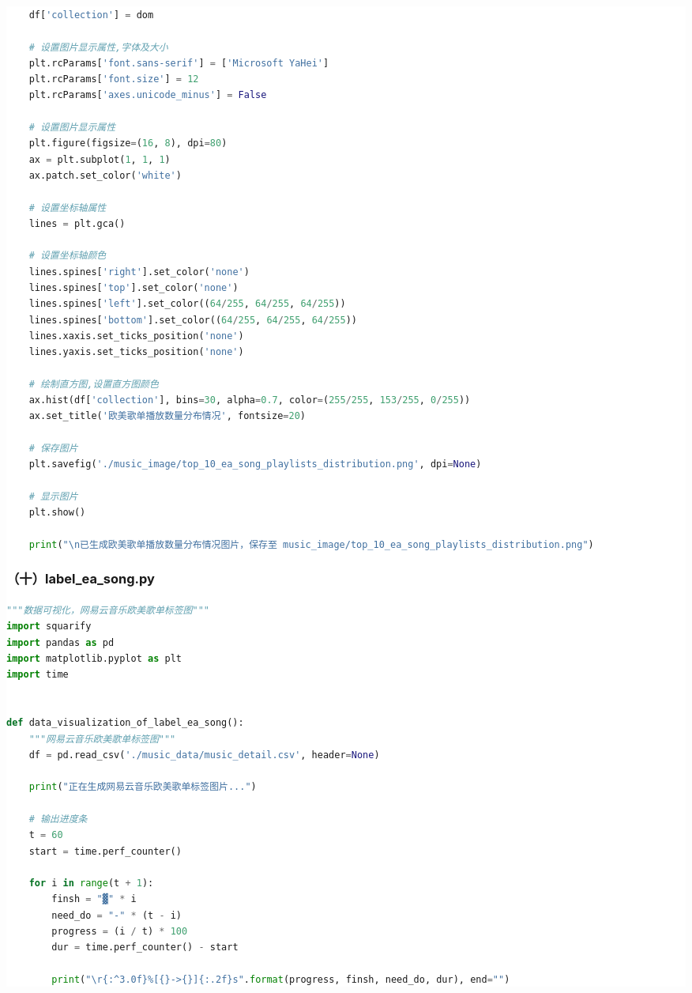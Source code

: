 ```python
    df['collection'] = dom

    # 设置图片显示属性,字体及大小
    plt.rcParams['font.sans-serif'] = ['Microsoft YaHei']
    plt.rcParams['font.size'] = 12
    plt.rcParams['axes.unicode_minus'] = False

    # 设置图片显示属性
    plt.figure(figsize=(16, 8), dpi=80)
    ax = plt.subplot(1, 1, 1)
    ax.patch.set_color('white')

    # 设置坐标轴属性
    lines = plt.gca()

    # 设置坐标轴颜色
    lines.spines['right'].set_color('none')
    lines.spines['top'].set_color('none')
    lines.spines['left'].set_color((64/255, 64/255, 64/255))
    lines.spines['bottom'].set_color((64/255, 64/255, 64/255))
    lines.xaxis.set_ticks_position('none')
    lines.yaxis.set_ticks_position('none')

    # 绘制直方图,设置直方图颜色
    ax.hist(df['collection'], bins=30, alpha=0.7, color=(255/255, 153/255, 0/255))
    ax.set_title('欧美歌单播放数量分布情况', fontsize=20)

    # 保存图片
    plt.savefig('./music_image/top_10_ea_song_playlists_distribution.png', dpi=None)

    # 显示图片
    plt.show()

    print("\n已生成欧美歌单播放数量分布情况图片，保存至 music_image/top_10_ea_song_playlists_distribution.png")
```

### （十）label_ea_song.py

```python
"""数据可视化，网易云音乐欧美歌单标签图"""
import squarify
import pandas as pd
import matplotlib.pyplot as plt
import time


def data_visualization_of_label_ea_song():
    """网易云音乐欧美歌单标签图"""
    df = pd.read_csv('./music_data/music_detail.csv', header=None)

    print("正在生成网易云音乐欧美歌单标签图片...")

    # 输出进度条
    t = 60
    start = time.perf_counter()

    for i in range(t + 1):
        finsh = "▓" * i
        need_do = "-" * (t - i)
        progress = (i / t) * 100
        dur = time.perf_counter() - start

        print("\r{:^3.0f}%[{}->{}]{:.2f}s".format(progress, finsh, need_do, dur), end="")
```